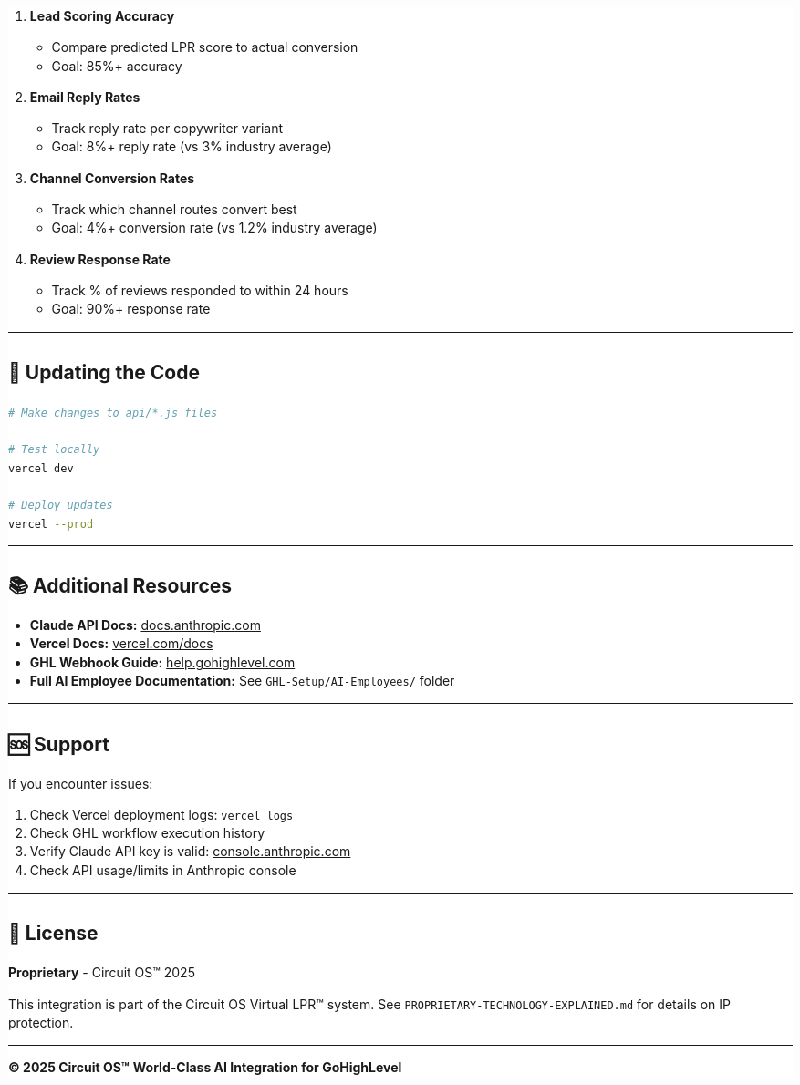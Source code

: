 1. **Lead Scoring Accuracy**
   - Compare predicted LPR score to actual conversion
   - Goal: 85%+ accuracy

2. **Email Reply Rates**
   - Track reply rate per copywriter variant
   - Goal: 8%+ reply rate (vs 3% industry average)

3. **Channel Conversion Rates**
   - Track which channel routes convert best
   - Goal: 4%+ conversion rate (vs 1.2% industry average)

4. **Review Response Rate**
   - Track % of reviews responded to within 24 hours
   - Goal: 90%+ response rate

---

## 🔄 Updating the Code

```bash
# Make changes to api/*.js files

# Test locally
vercel dev

# Deploy updates
vercel --prod
```

---

## 📚 Additional Resources

- **Claude API Docs:** [docs.anthropic.com](https://docs.anthropic.com)
- **Vercel Docs:** [vercel.com/docs](https://vercel.com/docs)
- **GHL Webhook Guide:** [help.gohighlevel.com](https://help.gohighlevel.com)
- **Full AI Employee Documentation:** See `GHL-Setup/AI-Employees/` folder

---

## 🆘 Support

If you encounter issues:

1. Check Vercel deployment logs: `vercel logs`
2. Check GHL workflow execution history
3. Verify Claude API key is valid: [console.anthropic.com](https://console.anthropic.com)
4. Check API usage/limits in Anthropic console

---

## 📄 License

**Proprietary** - Circuit OS™ 2025

This integration is part of the Circuit OS Virtual LPR™ system. See `PROPRIETARY-TECHNOLOGY-EXPLAINED.md` for details on IP protection.

---

**© 2025 Circuit OS™**
**World-Class AI Integration for GoHighLevel**
